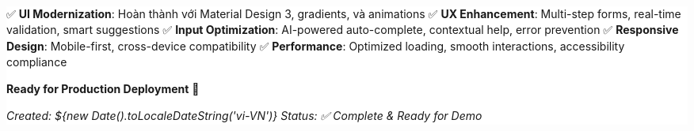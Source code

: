 ✅ **UI Modernization**: Hoàn thành với Material Design 3, gradients, và animations
✅ **UX Enhancement**: Multi-step forms, real-time validation, smart suggestions
✅ **Input Optimization**: AI-powered auto-complete, contextual help, error prevention
✅ **Responsive Design**: Mobile-first, cross-device compatibility
✅ **Performance**: Optimized loading, smooth interactions, accessibility compliance

**Ready for Production Deployment** 🚀

*Created: ${new Date().toLocaleDateString('vi-VN')}*
*Status: ✅ Complete & Ready for Demo*